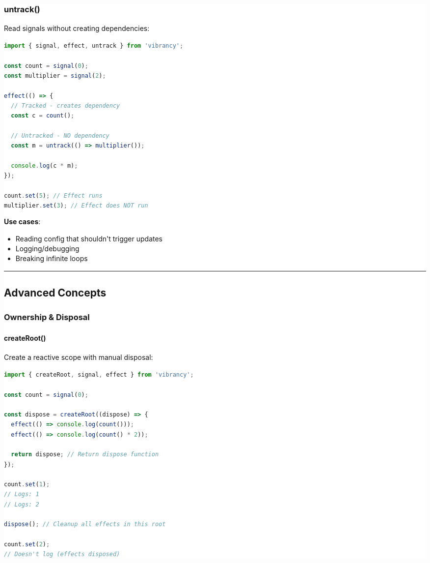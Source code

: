 ### untrack()

Read signals without creating dependencies:

```typescript
import { signal, effect, untrack } from 'vibrancy';

const count = signal(0);
const multiplier = signal(2);

effect(() => {
  // Tracked - creates dependency
  const c = count();

  // Untracked - NO dependency
  const m = untrack(() => multiplier());

  console.log(c * m);
});

count.set(5); // Effect runs
multiplier.set(3); // Effect does NOT run
```

**Use cases**:
- Reading config that shouldn't trigger updates
- Logging/debugging
- Breaking infinite loops

---

## Advanced Concepts

### Ownership & Disposal

#### createRoot()

Create a reactive scope with manual disposal:

```typescript
import { createRoot, signal, effect } from 'vibrancy';

const count = signal(0);

const dispose = createRoot((dispose) => {
  effect(() => console.log(count()));
  effect(() => console.log(count() * 2));

  return dispose; // Return dispose function
});

count.set(1);
// Logs: 1
// Logs: 2

dispose(); // Cleanup all effects in this root

count.set(2);
// Doesn't log (effects disposed)
```
